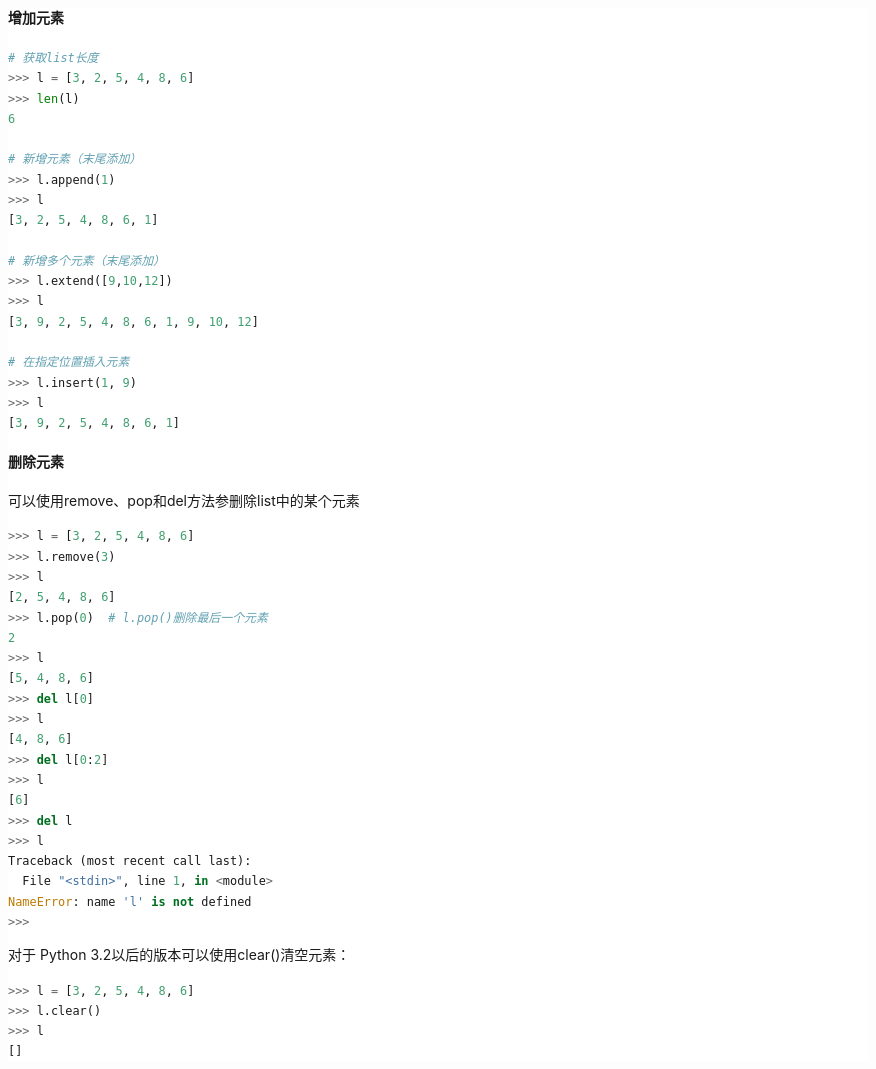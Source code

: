 #### 增加元素
```python
# 获取list长度
>>> l = [3, 2, 5, 4, 8, 6]
>>> len(l)
6

# 新增元素（末尾添加）
>>> l.append(1)
>>> l
[3, 2, 5, 4, 8, 6, 1]

# 新增多个元素（末尾添加）
>>> l.extend([9,10,12])
>>> l
[3, 9, 2, 5, 4, 8, 6, 1, 9, 10, 12]

# 在指定位置插入元素
>>> l.insert(1, 9)
>>> l
[3, 9, 2, 5, 4, 8, 6, 1]
```
#### 删除元素
可以使用remove、pop和del方法参删除list中的某个元素
```python
>>> l = [3, 2, 5, 4, 8, 6]
>>> l.remove(3)
>>> l
[2, 5, 4, 8, 6]
>>> l.pop(0)  # l.pop()删除最后一个元素
2
>>> l
[5, 4, 8, 6]
>>> del l[0]
>>> l
[4, 8, 6]
>>> del l[0:2]
>>> l
[6]
>>> del l
>>> l
Traceback (most recent call last):
  File "<stdin>", line 1, in <module>
NameError: name 'l' is not defined
>>>
```
对于 Python 3.2以后的版本可以使用clear()清空元素：
```python
>>> l = [3, 2, 5, 4, 8, 6]
>>> l.clear()
>>> l
[]
```
